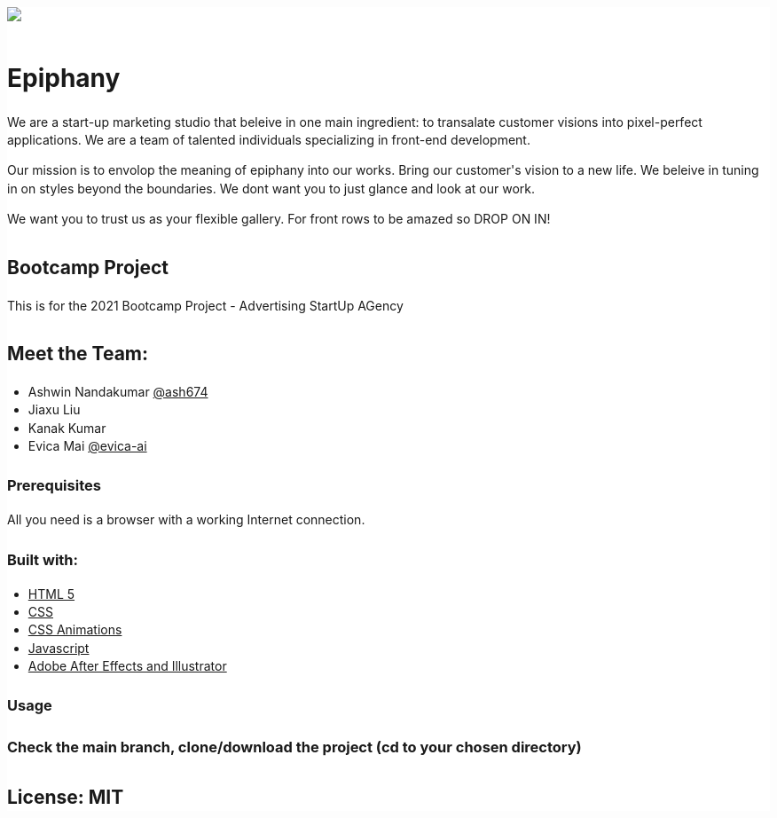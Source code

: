 <p>
<img src="images/banner_banner.jpg" width="100% style="max-width:100%;">
</p>

<h1 text-align="centre">Epiphany</h1>
We are a start-up marketing studio that beleive in one main ingredient: to transalate customer visions into pixel-perfect applications. We are a team of talented individuals specializing in front-end development. 

Our mission is to envolop the meaning of epiphany into our works. Bring our customer's vision to a new life. We beleive in tuning in on styles beyond the boundaries. 
We dont want you to just glance and look at our work.

We want you to trust us as your flexible gallery. For front rows to be amazed so DROP ON IN!

<h2>Bootcamp Project</h2>
This is for the 2021 Bootcamp Project - Advertising StartUp AGency

<h2>Meet the Team:</h2>
<ul>
<li>Ashwin Nandakumar <a href="https://github.com/ash674">@ash674</a></li>
<li>Jiaxu Liu</li>
<li>Kanak Kumar</li>
<li>Evica Mai <a href="https://github.com/evica-ai">@evica-ai</a></li>
</ul>

<h3>Prerequisites</h3>
All you need is a browser with a working Internet connection.

<h3>Built with:</h3>
<ul>
<li><a href="https://www.w3.org/TR/2008/WD-html5-20080122/">HTML 5</a></li>
<li><a href="https://www.w3.org/Style/CSS/Overview.en.html">CSS</a></li>
<li><a href="https://developer.mozilla.org/en-US/docs/Web/CSS/CSS_Animations">CSS Animations</a></li>
<li><a href="https://www.w3schools.com/js/DEFAULT.asp">Javascript</a></li>
<li><a href="https://www.adobe.com/ca/creativecloud/buy/students.html">Adobe After Effects and Illustrator</a></li>
</ul>

<h3>Usage<h3>
Check the main branch, clone/download the project (cd to your chosen directory)

<h2>License: MIT</h2>
